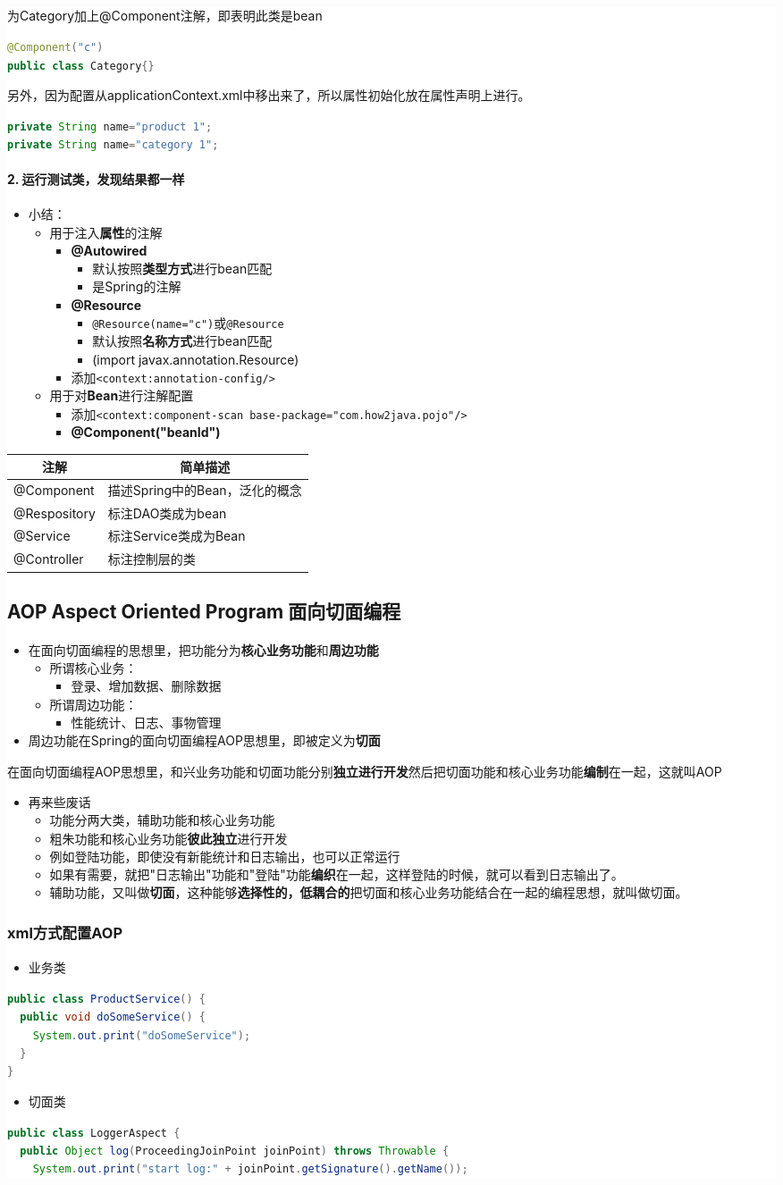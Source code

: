 为Category加上@Component注解，即表明此类是bean
```java
@Component("c")
public class Category{}
```

另外，因为配置从applicationContext.xml中移出来了，所以属性初始化放在属性声明上进行。
```java
private String name="product 1";
private String name="category 1";
```

#### 2. 运行测试类，发现结果都一样

- 小结：
  - 用于注入**属性**的注解
    - **@Autowired**
      - 默认按照**类型方式**进行bean匹配
      - 是Spring的注解
    - **@Resource**
      - `@Resource(name="c")`或`@Resource`
      - 默认按照**名称方式**进行bean匹配
      - (import javax.annotation.Resource)
    - 添加`<context:annotation-config/>`
  - 用于对**Bean**进行注解配置
    - 添加`<context:component-scan base-package="com.how2java.pojo"/>`
    - **@Component("beanId")**

注解 | 简单描述
--- | ---
@Component  | 描述Spring中的Bean，泛化的概念
@Respository  |  标注DAO类成为bean
@Service  | 标注Service类成为Bean
@Controller  | 标注控制层的类

AOP Aspect Oriented Program 面向切面编程
---
- 在面向切面编程的思想里，把功能分为**核心业务功能**和**周边功能**
  - 所谓核心业务：
    - 登录、增加数据、删除数据
  - 所谓周边功能：
    - 性能统计、日志、事物管理
- 周边功能在Spring的面向切面编程AOP思想里，即被定义为**切面**

在面向切面编程AOP思想里，和兴业务功能和切面功能分别**独立进行开发**然后把切面功能和核心业务功能**编制**在一起，这就叫AOP

- 再来些废话
  - 功能分两大类，辅助功能和核心业务功能
  - 粗朱功能和核心业务功能**彼此独立**进行开发
  - 例如登陆功能，即使没有新能统计和日志输出，也可以正常运行
  - 如果有需要，就把"日志输出"功能和"登陆"功能**编织**在一起，这样登陆的时候，就可以看到日志输出了。
  - 辅助功能，又叫做**切面**，这种能够**选择性的，低耦合的**把切面和核心业务功能结合在一起的编程思想，就叫做切面。

### xml方式配置AOP
- 业务类
```java
public class ProductService() {
  public void doSomeService() {
    System.out.print("doSomeService");
  }
}
```
- 切面类
```java
public class LoggerAspect {
  public Object log(ProceedingJoinPoint joinPoint) throws Throwable {
    System.out.print("start log:" + joinPoint.getSignature().getName());
```